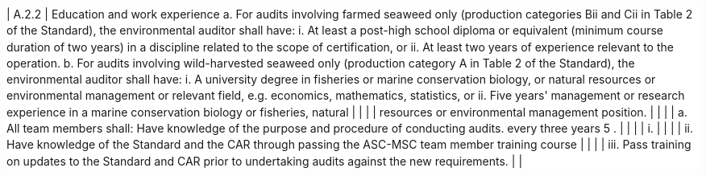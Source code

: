 | A.2.2                      | Education and  work experience  a.  For audits involving farmed seaweed only (production categories Bii and Cii in Table 2 of the Standard), the  environmental auditor shall have:  i.  At least a post-high school diploma or equivalent (minimum course duration of two years) in a discipline  related to the scope of certification, or  ii.  At least two years of experience relevant to the operation.  b.  For audits involving wild-harvested seaweed only (production category A in Table 2 of the Standard), the  environmental auditor shall have:  i.  A university degree in fisheries or marine conservation biology, or natural resources or environmental  management or relevant field, e.g. economics, mathematics, statistics, or   ii.  Five years' management or research experience in a marine conservation biology or fisheries, natural |    |
|                            | resources or environmental management position.                                                                                                                                                                                                                                                                                                                                                                                                                                                                                                                                                                                                                                                                                                                                                                                                                    |    |
|                            | a.  All team members shall:  Have knowledge of the purpose and procedure of conducting audits.  every three years 5 .                                                                                                                                                                                                                                                                                                                                                                                                                                                                                                                                                                                                                                                                                                                                              |    |
|                            | i.                                                                                                                                                                                                                                                                                                                                                                                                                                                                                                                                                                                                                                                                                                                                                                                                                                                                 |    |
|                            | ii.  Have knowledge of the Standard and the CAR through passing the ASC-MSC team member training course                                                                                                                                                                                                                                                                                                                                                                                                                                                                                                                                                                                                                                                                                                                                                            |    |
|                            | iii.  Pass training on updates to the Standard and CAR prior to undertaking audits against the new requirements.                                                                                                                                                                                                                                                                                                                                                                                                                                                                                                                                                                                                                                                                                                                                                   |    |